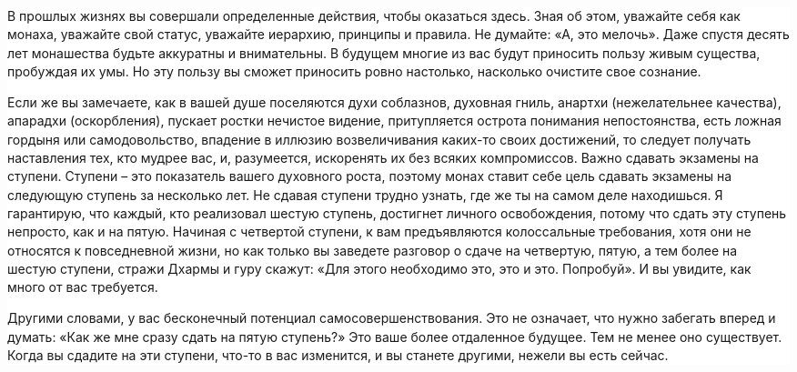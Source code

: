  В прошлых жизнях вы совершали определенные действия, чтобы оказаться здесь. Зная об этом, уважайте себя как монаха, уважайте свой статус, уважайте иерархию, принципы и правила. Не думайте: «А, это мелочь». Даже спустя десять лет монашества будьте аккуратны и внимательны. В будущем многие из вас будут приносить пользу живым существа, пробуждая их умы. Но эту пользу вы сможет приносить ровно настолько, насколько очистите свое сознание.

 Если же вы замечаете, как в вашей душе поселяются духи соблазнов, духовная гниль, анартхи (нежелательнее качества), апарадхи (оскорбления), пускает ростки нечистое видение, притупляется острота понимания непостоянства, есть ложная гордыня или самодовольство, впадение в иллюзию возвеличивания каких-то своих достижений, то следует получать наставления тех, кто мудрее вас, и, разумеется, искоренять их без всяких компромиссов. Важно сдавать экзамены на ступени. Ступени – это показатель вашего духовного роста, поэтому монах ставит себе цель сдавать экзамены на следующую ступень за несколько лет. Не сдавая ступени трудно узнать, где же ты на самом деле находишься. Я гарантирую, что каждый, кто реализовал шестую ступень, достигнет личного освобождения, потому что сдать эту ступень непросто, как и на пятую. Начиная с четвертой ступени, к вам предъявляются колоссальные требования, хотя они не относятся к повседневной жизни, но как только вы заведете разговор о сдаче на четвертую, пятую, а тем более на шестую ступени, стражи Дхармы и гуру скажут: «Для этого необходимо это, это и это. Попробуй». И вы увидите, как много от вас требуется.

 Другими словами, у вас бесконечный потенциал самосовершенствования. Это не означает, что нужно забегать вперед и думать: «Как же мне сразу сдать на пятую ступень?» Это ваше более отдаленное будущее. Тем не менее оно существует. Когда вы сдадите на эти ступени, что-то в вас изменится, и вы станете другими, нежели вы есть сейчас.
  
  
